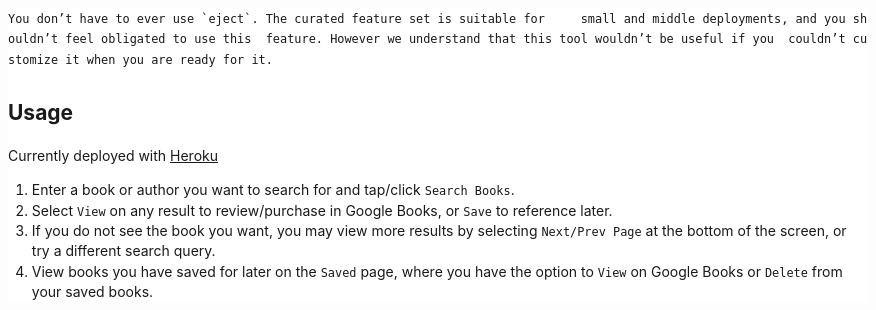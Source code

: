     You don’t have to ever use `eject`. The curated feature set is suitable for     small and middle deployments, and you shouldn’t feel obligated to use this  feature. However we understand that this tool wouldn’t be useful if you  couldn’t customize it when you are ready for it.

## Usage
Currently deployed with [Heroku](https://goog-reads.herokuapp.com/)

1. Enter a book or author you want to search for and tap/click `Search Books`.
2. Select `View` on any result to review/purchase in Google Books, or `Save` to reference later.
3. If you do not see the book you want, you may view more results by selecting `Next/Prev Page` at the bottom of the screen, or try a different search query.
4. View books you have saved for later on the `Saved` page, where you have the option to `View` on Google Books or `Delete` from your saved books.
